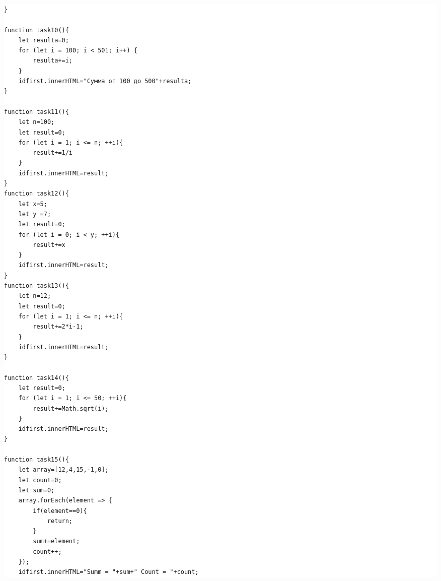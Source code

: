     }

    function task10(){
        let resulta=0;
        for (let i = 100; i < 501; i++) {
            resulta+=i;
        }
        idfirst.innerHTML="Сумма от 100 до 500"+resulta;
    }

    function task11(){
        let n=100;
        let result=0;
        for (let i = 1; i <= n; ++i){
            result+=1/i
        }
        idfirst.innerHTML=result;
    }
    function task12(){
        let x=5;
        let y =7;
        let result=0;
        for (let i = 0; i < y; ++i){
            result+=x
        }
        idfirst.innerHTML=result;
    }
    function task13(){
        let n=12;
        let result=0;
        for (let i = 1; i <= n; ++i){
            result+=2*i-1;
        }
        idfirst.innerHTML=result;
    }

    function task14(){
        let result=0;
        for (let i = 1; i <= 50; ++i){
            result+=Math.sqrt(i);
        }
        idfirst.innerHTML=result;
    }

    function task15(){
        let array=[12,4,15,-1,0];
        let count=0;
        let sum=0;
        array.forEach(element => {
            if(element==0){
                return;
            }
            sum+=element;
            count++;
        });
        idfirst.innerHTML="Summ = "+sum+" Count = "+count;

